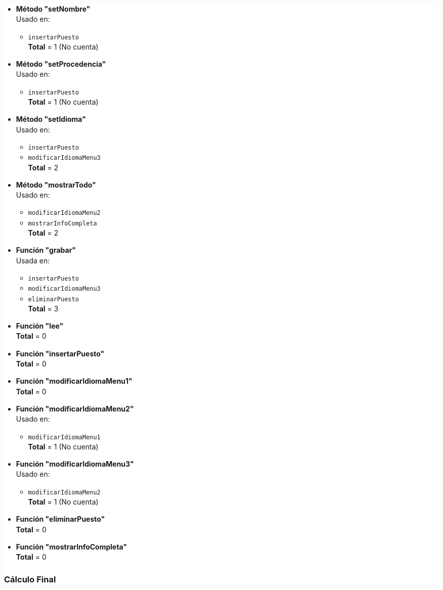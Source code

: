 - **Método "setNombre"**   
  Usado en:
  - `insertarPuesto`  
  **Total** = 1 (No cuenta)

- **Método "setProcedencia"**   
  Usado en:
  - `insertarPuesto`  
  **Total** = 1 (No cuenta)

- **Método "setIdioma"**   
  Usado en:
  - `insertarPuesto`
  - `modificarIdiomaMenu3`  
  **Total** = 2

- **Método "mostrarTodo"**   
  Usado en:
  - `modificarIdiomaMenu2`
  - `mostrarInfoCompleta`  
  **Total** = 2

- **Función "grabar"**    
  Usada en:
  - `insertarPuesto`  
  - `modificarIdiomaMenu3`
  - `eliminarPuesto`  
  **Total** = 3

- **Función "lee"**    
  **Total** = 0

- **Función "insertarPuesto"**    
  **Total** = 0

- **Función "modificarIdiomaMenu1"**    
  **Total** = 0

- **Función "modificarIdiomaMenu2"**    
  Usado en:
  - `modificarIdiomaMenu1`  
  **Total** = 1 (No cuenta)

- **Función "modificarIdiomaMenu3"**    
  Usado en:
  - `modificarIdiomaMenu2`  
  **Total** = 1 (No cuenta)

- **Función "eliminarPuesto"**    
  **Total** = 0

- **Función "mostrarInfoCompleta"**    
  **Total** = 0

### Cálculo Final
